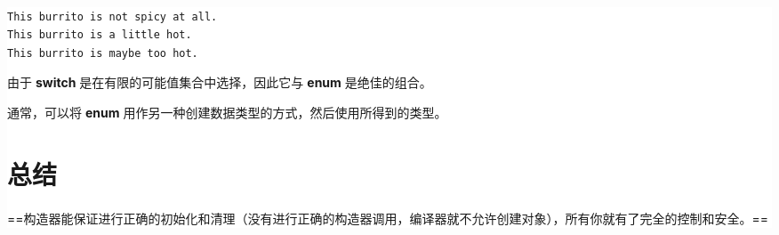 ```
This burrito is not spicy at all.
This burrito is a little hot.
This burrito is maybe too hot.
```

由于 **switch** 是在有限的可能值集合中选择，因此它与 **enum** 是绝佳的组合。



通常，可以将 **enum** 用作另一种创建数据类型的方式，然后使用所得到的类型。



# 总结

==构造器能保证进行正确的初始化和清理（没有进行正确的构造器调用，编译器就不允许创建对象），所有你就有了完全的控制和安全。==

